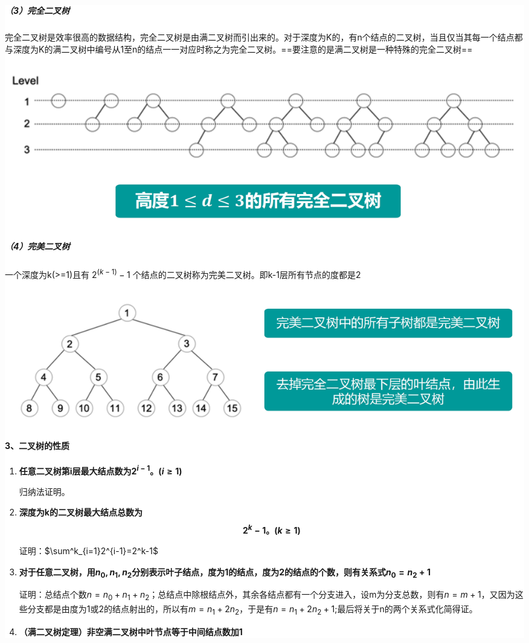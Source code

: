 

##### （3）完全二叉树

完全二叉树是效率很高的数据结构，完全二叉树是由满二叉树而引出来的。对于深度为K的，有n个结点的二叉树，当且仅当其每一个结点都与深度为K的满二叉树中编号从1至n的结点一一对应时称之为完全二叉树。==要注意的是满二叉树是一种特殊的完全二叉树==

![image-20240104194007965](%E6%95%B0%E6%8D%AE%E7%BB%93%E6%9E%84%E4%B8%8E%E7%AE%97%E6%B3%95%E6%9C%9F%E6%9C%AB%E5%A4%8D%E4%B9%A0%E6%80%BB%E7%BB%93.assets/image-20240104194007965.png)

##### （4）完美二叉树

一个深度为k(>=1)且有 $2^{(k-1)}- 1$ 个结点的二叉树称为完美二叉树。即k-1层所有节点的度都是2

![image-20240104194303711](%E6%95%B0%E6%8D%AE%E7%BB%93%E6%9E%84%E4%B8%8E%E7%AE%97%E6%B3%95%E6%9C%9F%E6%9C%AB%E5%A4%8D%E4%B9%A0%E6%80%BB%E7%BB%93.assets/image-20240104194303711.png)

#### 3、二叉树的性质

1. **任意二叉树第i层最大结点数为$2^{i-1}。(i\ge 1)$**

   归纳法证明。

2. **深度为k的二叉树最大结点总数为$$2^k-1。(k\ge 1)$$**

   证明：$\sum^k_{i=1}2^{i-1}=2^k-1$

3. **对于任意二叉树，用$n_0,n_1,n_2$分别表示叶子结点，度为1的结点，度为2的结点的个数，则有关系式$n_0=n_2+1$**

   证明：总结点个数$n=n_0+n_1+n_2$；总结点中除根结点外，其余各结点都有一个分支进入，设m为分支总数，则有$n=m+1$，又因为这些分支都是由度为1或2的结点射出的，所以有$m=n_1+2n_2$，于是有$n=n_1+2n_2+1$;最后将关于n的两个关系式化简得证。

4. **（满二叉树定理）非空满二叉树中叶节点等于中间结点数加1**
